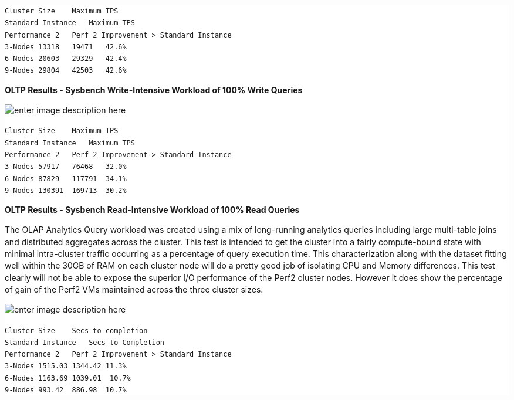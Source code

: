 








```
Cluster Size    Maximum TPS
Standard Instance   Maximum TPS
Performance 2   Perf 2 Improvement > Standard Instance
3-Nodes 13318   19471   42.6%
6-Nodes 20603   29329   42.4%
9-Nodes 29804   42503   42.6%
```


**OLTP Results - Sysbench Write-Intensive Workload of 100% Write Queries**



![enter image description here][5]







```
Cluster Size    Maximum TPS
Standard Instance   Maximum TPS
Performance 2   Perf 2 Improvement > Standard Instance
3-Nodes 57917   76468   32.0%
6-Nodes 87829   117791  34.1%
9-Nodes 130391  169713  30.2%
```


**OLTP Results - Sysbench Read-Intensive Workload of 100% Read Queries**




The OLAP Analytics Query workload was created using a mix of long-running analytics queries including large multi-table joins and distributed aggregates across the cluster. This test is intended to get the cluster into a fairly compute-bound state with minimal intra-cluster traffic occurring as a percentage of query execution time. This characterization along with the dataset fitting well within the 30GB of RAM on each cluster node will do a pretty good job of isolating CPU and Memory differences.  This test clearly will not be able to expose the superior I/O performance of the Perf2 cluster nodes.  However it does show the percentage of gain of the Perf2 VMs maintained across the three cluster sizes.



 ![enter image description here][6]


```
Cluster Size    Secs to completion
Standard Instance   Secs to Completion
Performance 2   Perf 2 Improvement > Standard Instance
3-Nodes 1515.03 1344.42 11.3%
6-Nodes 1163.69 1039.01  10.7%
9-Nodes 993.42  886.98  10.7%
```


  [1]: https://d2793c225face3f00d0b-0c03021b939a680b5f64562de26e5c4f.r83.cf1.rackcdn.com/Flavor.png
  [2]: https://d2793c225face3f00d0b-0c03021b939a680b5f64562de26e5c4f.r83.cf1.rackcdn.com/flavorII.png
  [3]: https://d2793c225face3f00d0b-0c03021b939a680b5f64562de26e5c4f.r83.cf1.rackcdn.com/OLTP.png
  [4]: https://d2793c225face3f00d0b-0c03021b939a680b5f64562de26e5c4f.r83.cf1.rackcdn.com/OLTP%20II.png
  [5]: https://d2793c225face3f00d0b-0c03021b939a680b5f64562de26e5c4f.r83.cf1.rackcdn.com/OLTP%20III.png
  [6]: https://d2793c225face3f00d0b-0c03021b939a680b5f64562de26e5c4f.r83.cf1.rackcdn.com/OLTP%20IV.png